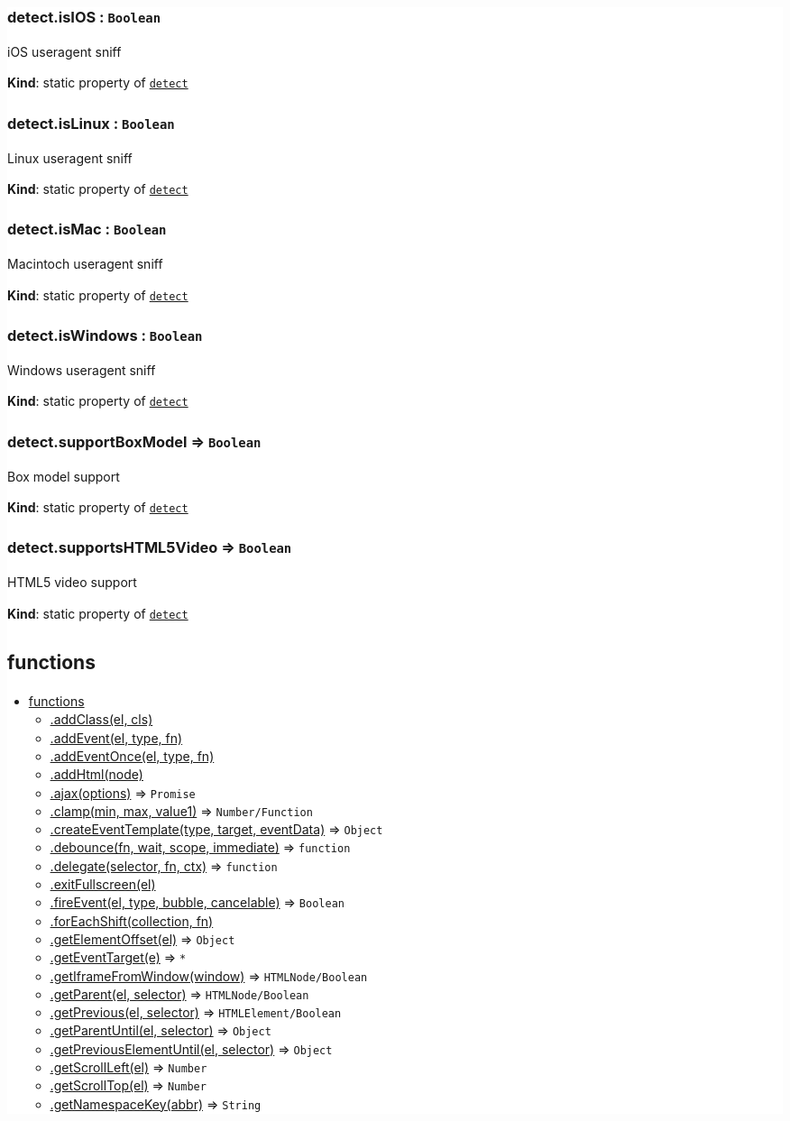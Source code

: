 ### detect.isIOS : <code>Boolean</code>
iOS useragent sniff

**Kind**: static property of <code>[detect](#module_detect)</code>  
<a name="module_detect.isLinux"></a>

### detect.isLinux : <code>Boolean</code>
Linux useragent sniff

**Kind**: static property of <code>[detect](#module_detect)</code>  
<a name="module_detect.isMac"></a>

### detect.isMac : <code>Boolean</code>
Macintoch useragent sniff

**Kind**: static property of <code>[detect](#module_detect)</code>  
<a name="module_detect.isWindows"></a>

### detect.isWindows : <code>Boolean</code>
Windows useragent sniff

**Kind**: static property of <code>[detect](#module_detect)</code>  
<a name="module_detect.supportBoxModel"></a>

### detect.supportBoxModel ⇒ <code>Boolean</code>
Box model support

**Kind**: static property of <code>[detect](#module_detect)</code>  
<a name="module_detect.supportsHTML5Video"></a>

### detect.supportsHTML5Video ⇒ <code>Boolean</code>
HTML5 video support

**Kind**: static property of <code>[detect](#module_detect)</code>  
<a name="module_functions"></a>

## functions

* [functions](#module_functions)
    * [.addClass(el, cls)](#module_functions.addClass)
    * [.addEvent(el, type, fn)](#module_functions.addEvent)
    * [.addEventOnce(el, type, fn)](#module_functions.addEventOnce)
    * [.addHtml(node)](#module_functions.addHtml)
    * [.ajax(options)](#module_functions.ajax) ⇒ <code>Promise</code>
    * [.clamp(min, max, value1)](#module_functions.clamp) ⇒ <code>Number/Function</code>
    * [.createEventTemplate(type, target, eventData)](#module_functions.createEventTemplate) ⇒ <code>Object</code>
    * [.debounce(fn, wait, scope, immediate)](#module_functions.debounce) ⇒ <code>function</code>
    * [.delegate(selector, fn, ctx)](#module_functions.delegate) ⇒ <code>function</code>
    * [.exitFullscreen(el)](#module_functions.exitFullscreen)
    * [.fireEvent(el, type, bubble, cancelable)](#module_functions.fireEvent) ⇒ <code>Boolean</code>
    * [.forEachShift(collection, fn)](#module_functions.forEachShift)
    * [.getElementOffset(el)](#module_functions.getElementOffset) ⇒ <code>Object</code>
    * [.getEventTarget(e)](#module_functions.getEventTarget) ⇒ <code>\*</code>
    * [.getIframeFromWindow(window)](#module_functions.getIframeFromWindow) ⇒ <code>HTMLNode/Boolean</code>
    * [.getParent(el, selector)](#module_functions.getParent) ⇒ <code>HTMLNode/Boolean</code>
    * [.getPrevious(el, selector)](#module_functions.getPrevious) ⇒ <code>HTMLElement/Boolean</code>
    * [.getParentUntil(el, selector)](#module_functions.getParentUntil) ⇒ <code>Object</code>
    * [.getPreviousElementUntil(el, selector)](#module_functions.getPreviousElementUntil) ⇒ <code>Object</code>
    * [.getScrollLeft(el)](#module_functions.getScrollLeft) ⇒ <code>Number</code>
    * [.getScrollTop(el)](#module_functions.getScrollTop) ⇒ <code>Number</code>
    * [.getNamespaceKey(abbr)](#module_functions.getNamespaceKey) ⇒ <code>String</code>